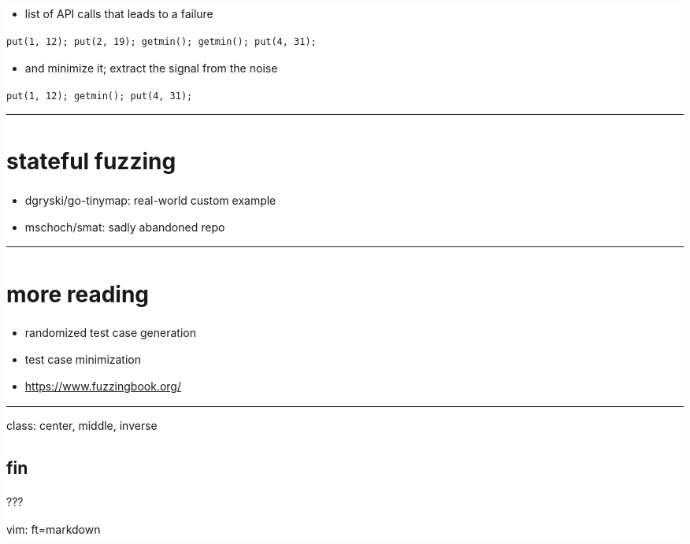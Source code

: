 - list of API calls that leads to a failure

```
put(1, 12); put(2, 19); getmin(); getmin(); put(4, 31);
```

- and minimize it; extract the signal from the noise

```
put(1, 12); getmin(); put(4, 31);
```

---

# stateful fuzzing

- dgryski/go-tinymap: real-world custom example

- mschoch/smat: sadly abandoned repo

---

# more reading

- randomized test case generation

- test case minimization

- https://www.fuzzingbook.org/

---
class: center, middle, inverse

## fin

???

vim: ft=markdown
